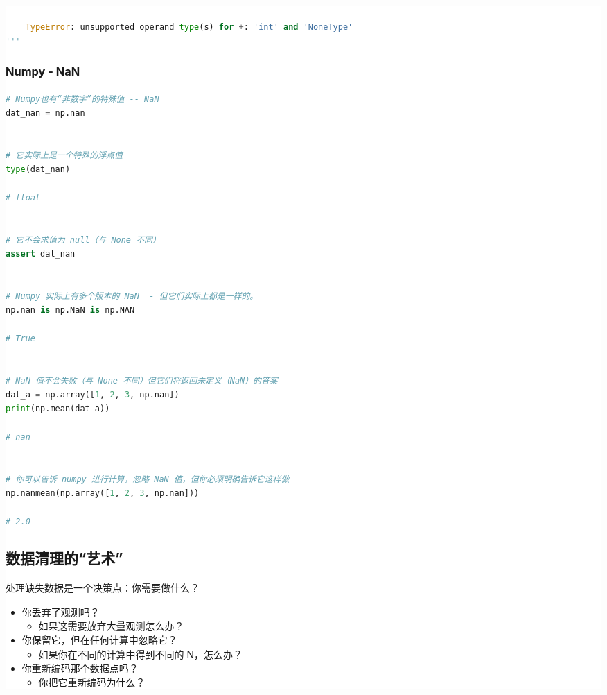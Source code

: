 ```python

    TypeError: unsupported operand type(s) for +: 'int' and 'NoneType'
'''
```




### Numpy - NaN


```python
# Numpy也有“非数字”的特殊值 -- NaN
dat_nan = np.nan


# 它实际上是一个特殊的浮点值
type(dat_nan)

# float


# 它不会求值为 null（与 None 不同）
assert dat_nan


# Numpy 实际上有多个版本的 NaN  - 但它们实际上都是一样的。
np.nan is np.NaN is np.NAN

# True


# NaN 值不会失败（与 None 不同）但它们将返回未定义（NaN）的答案
dat_a = np.array([1, 2, 3, np.nan])
print(np.mean(dat_a))

# nan


# 你可以告诉 numpy 进行计算，忽略 NaN 值，但你必须明确告诉它这样做
np.nanmean(np.array([1, 2, 3, np.nan]))

# 2.0
```

## 数据清理的“艺术”

处理缺失数据是一个决策点：你需要做什么？
- 你丢弃了观测吗？
  - 如果这需要放弃大量观测怎么办？
- 你保留它，但在任何计算中忽略它？
  - 如果你在不同的计算中得到不同的 N，怎么办？
- 你重新编码那个数据点吗？
  - 你把它重新编码为什么？
